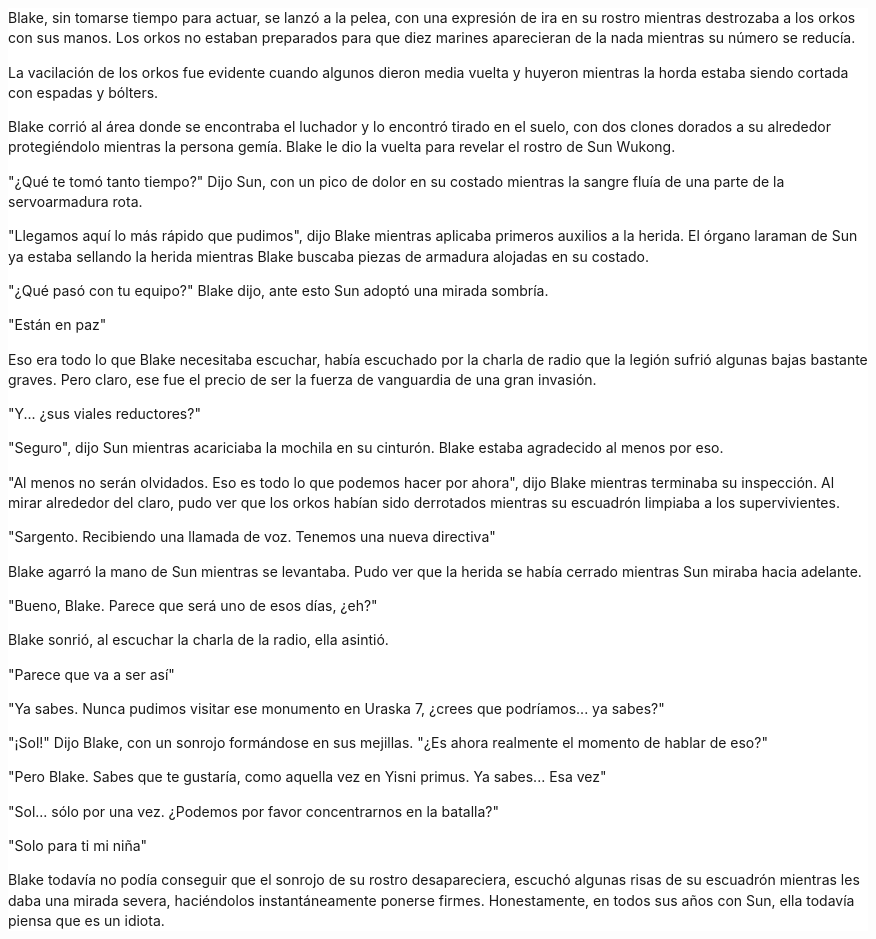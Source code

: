 Blake, sin tomarse tiempo para actuar, se lanzó a la pelea, con una expresión de ira en su rostro mientras destrozaba a los orkos con sus manos. Los orkos no estaban preparados para que diez marines aparecieran de la nada mientras su número se reducía.

La vacilación de los orkos fue evidente cuando algunos dieron media vuelta y huyeron mientras la horda estaba siendo cortada con espadas y bólters.

Blake corrió al área donde se encontraba el luchador y lo encontró tirado en el suelo, con dos clones dorados a su alrededor protegiéndolo mientras la persona gemía. Blake le dio la vuelta para revelar el rostro de Sun Wukong.

"¿Qué te tomó tanto tiempo?" Dijo Sun, con un pico de dolor en su costado mientras la sangre fluía de una parte de la servoarmadura rota.

"Llegamos aquí lo más rápido que pudimos", dijo Blake mientras aplicaba primeros auxilios a la herida. El órgano laraman de Sun ya estaba sellando la herida mientras Blake buscaba piezas de armadura alojadas en su costado.

"¿Qué pasó con tu equipo?" Blake dijo, ante esto Sun adoptó una mirada sombría.

"Están en paz"

Eso era todo lo que Blake necesitaba escuchar, había escuchado por la charla de radio que la legión sufrió algunas bajas bastante graves. Pero claro, ese fue el precio de ser la fuerza de vanguardia de una gran invasión.

"Y... ¿sus viales reductores?"

"Seguro", dijo Sun mientras acariciaba la mochila en su cinturón. Blake estaba agradecido al menos por eso.

"Al menos no serán olvidados. Eso es todo lo que podemos hacer por ahora", dijo Blake mientras terminaba su inspección. Al mirar alrededor del claro, pudo ver que los orkos habían sido derrotados mientras su escuadrón limpiaba a los supervivientes.

"Sargento. Recibiendo una llamada de voz. Tenemos una nueva directiva"

Blake agarró la mano de Sun mientras se levantaba. Pudo ver que la herida se había cerrado mientras Sun miraba hacia adelante.

"Bueno, Blake. Parece que será uno de esos días, ¿eh?"

Blake sonrió, al escuchar la charla de la radio, ella asintió.

"Parece que va a ser así"

"Ya sabes. Nunca pudimos visitar ese monumento en Uraska 7, ¿crees que podríamos... ya sabes?"

"¡Sol!" Dijo Blake, con un sonrojo formándose en sus mejillas. "¿Es ahora realmente el momento de hablar de eso?"

"Pero Blake. Sabes que te gustaría, como aquella vez en Yisni primus. Ya sabes... Esa vez"

"Sol... sólo por una vez. ¿Podemos por favor concentrarnos en la batalla?"

"Solo para ti mi niña"

Blake todavía no podía conseguir que el sonrojo de su rostro desapareciera, escuchó algunas risas de su escuadrón mientras les daba una mirada severa, haciéndolos instantáneamente ponerse firmes. Honestamente, en todos sus años con Sun, ella todavía piensa que es un idiota.
